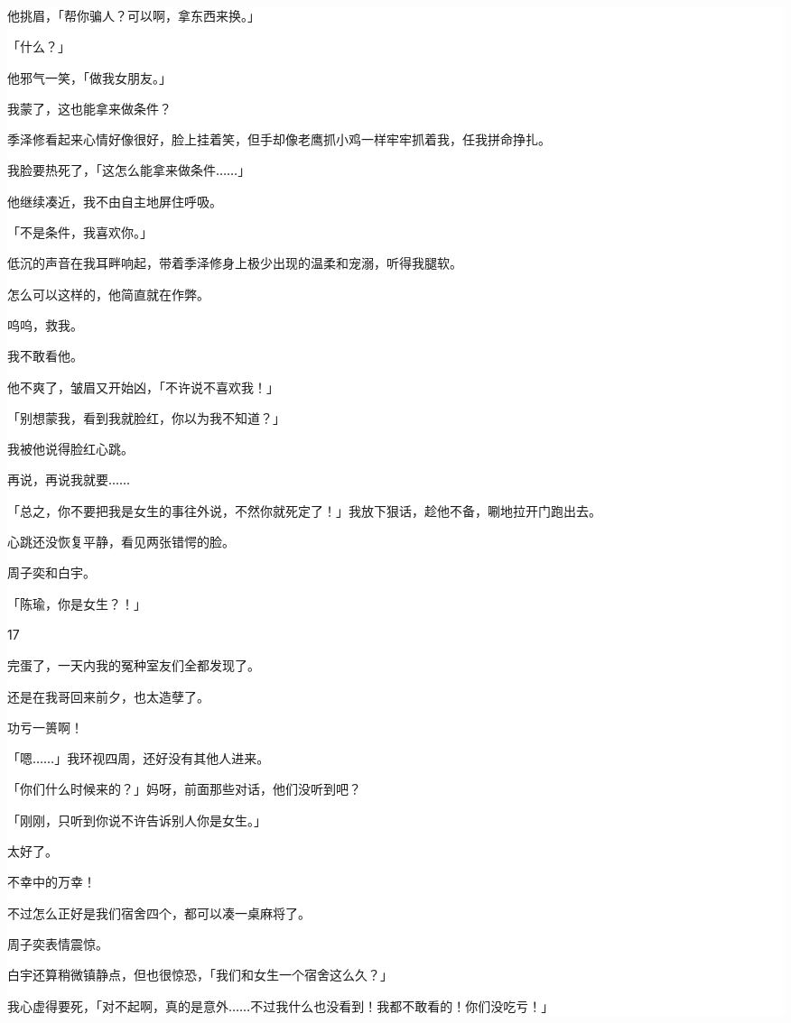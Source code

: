 他挑眉，「帮你骗人？可以啊，拿东西来换。」

「什么？」

他邪气一笑，「做我女朋友。」

我蒙了，这也能拿来做条件？

季泽修看起来心情好像很好，脸上挂着笑，但手却像老鹰抓小鸡一样牢牢抓着我，任我拼命挣扎。

我脸要热死了，「这怎么能拿来做条件……」

他继续凑近，我不由自主地屏住呼吸。

「不是条件，我喜欢你。」

低沉的声音在我耳畔响起，带着季泽修身上极少出现的温柔和宠溺，听得我腿软。

怎么可以这样的，他简直就在作弊。

呜呜，救我。

我不敢看他。

他不爽了，皱眉又开始凶，「不许说不喜欢我！」

「别想蒙我，看到我就脸红，你以为我不知道？」

我被他说得脸红心跳。

再说，再说我就要……

「总之，你不要把我是女生的事往外说，不然你就死定了！」我放下狠话，趁他不备，唰地拉开门跑出去。

心跳还没恢复平静，看见两张错愕的脸。

周子奕和白宇。

「陈瑜，你是女生？！」

17

完蛋了，一天内我的冤种室友们全都发现了。

还是在我哥回来前夕，也太造孽了。

功亏一篑啊！

「嗯……」我环视四周，还好没有其他人进来。

「你们什么时候来的？」妈呀，前面那些对话，他们没听到吧？

「刚刚，只听到你说不许告诉别人你是女生。」

太好了。

不幸中的万幸！

不过怎么正好是我们宿舍四个，都可以凑一桌麻将了。

周子奕表情震惊。

白宇还算稍微镇静点，但也很惊恐，「我们和女生一个宿舍这么久？」

我心虚得要死，「对不起啊，真的是意外……不过我什么也没看到！我都不敢看的！你们没吃亏！」
